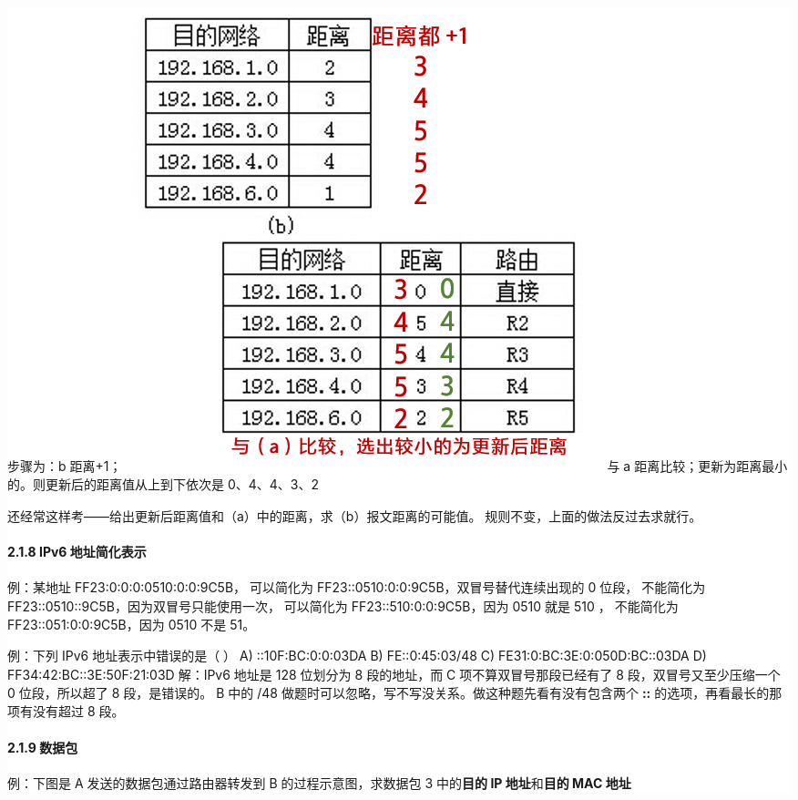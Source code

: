 步骤为：b 距离+1；![](/img/necr_net/3599406.png)
与 a 距离比较；更新为距离最小的。则更新后的距离值从上到下依次是 0、4、4、3、2

还经常这样考——给出更新后距离值和（a）中的距离，求（b）报文距离的可能值。
规则不变，上面的做法反过去求就行。

#### 2.1.8 IPv6 地址简化表示

例：某地址 FF23:0:0:0:0510:0:0:9C5B，
可以简化为 FF23::0510:0:0:9C5B，双冒号替代连续出现的 0 位段，
不能简化为 FF23::0510::9C5B，因为双冒号只能使用一次，
可以简化为 FF23::510:0:0:9C5B，因为 0510 就是 510 ，
不能简化为 FF23::051:0:0:9C5B，因为 0510 不是 51。

例：下列 IPv6 地址表示中错误的是（ ）
A) ::10F:BC:0:0:03DA
B) FE::0:45:03/48
C) FE31:0:BC:3E:0:050D:BC::03DA
D) FF34:42:BC::3E:50F:21:03D
解：IPv6 地址是 128 位划分为 8 段的地址，而 C 项不算双冒号那段已经有了 8 段，双冒号又至少压缩一个 0 位段，所以超了 8 段，是错误的。
B 中的 /48 做题时可以忽略，写不写没关系。做这种题先看有没有包含两个 **::** 的选项，再看最长的那项有没有超过 8 段。

#### 2.1.9 数据包

例：下图是 A 发送的数据包通过路由器转发到 B 的过程示意图，求数据包 3 中的**目的 IP 地址**和**目的 MAC 地址**